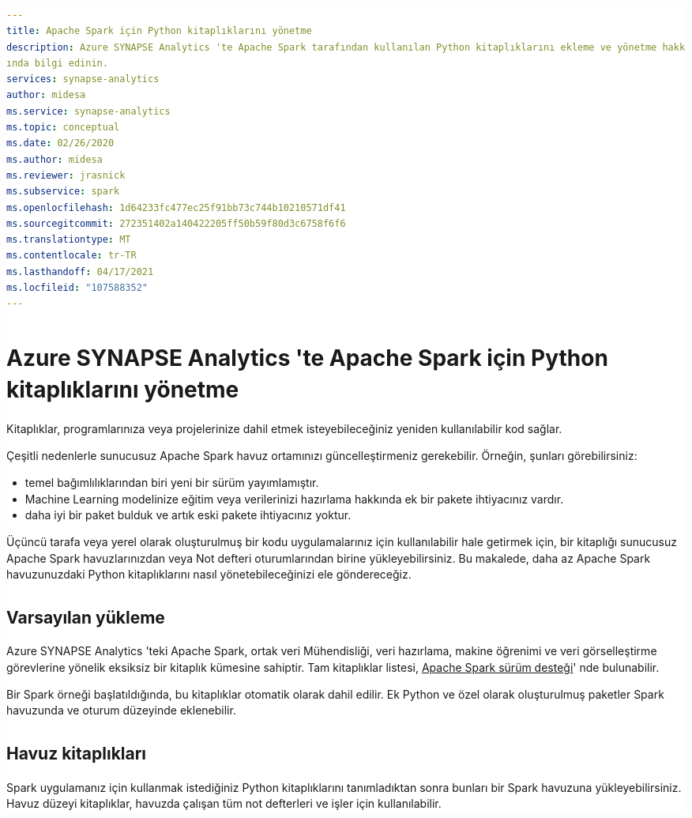 ```yaml
---
title: Apache Spark için Python kitaplıklarını yönetme
description: Azure SYNAPSE Analytics 'te Apache Spark tarafından kullanılan Python kitaplıklarını ekleme ve yönetme hakkında bilgi edinin.
services: synapse-analytics
author: midesa
ms.service: synapse-analytics
ms.topic: conceptual
ms.date: 02/26/2020
ms.author: midesa
ms.reviewer: jrasnick
ms.subservice: spark
ms.openlocfilehash: 1d64233fc477ec25f91bb73c744b10210571df41
ms.sourcegitcommit: 272351402a140422205ff50b59f80d3c6758f6f6
ms.translationtype: MT
ms.contentlocale: tr-TR
ms.lasthandoff: 04/17/2021
ms.locfileid: "107588352"
---
```

# <a name="manage-python-libraries-for-apache-spark-in-azure-synapse-analytics"></a>Azure SYNAPSE Analytics 'te Apache Spark için Python kitaplıklarını yönetme

Kitaplıklar, programlarınıza veya projelerinize dahil etmek isteyebileceğiniz yeniden kullanılabilir kod sağlar. 

Çeşitli nedenlerle sunucusuz Apache Spark havuz ortamınızı güncelleştirmeniz gerekebilir. Örneğin, şunları görebilirsiniz:
- temel bağımlılıklarından biri yeni bir sürüm yayımlamıştır.
- Machine Learning modelinize eğitim veya verilerinizi hazırlama hakkında ek bir pakete ihtiyacınız vardır.
- daha iyi bir paket bulduk ve artık eski pakete ihtiyacınız yoktur.

Üçüncü tarafa veya yerel olarak oluşturulmuş bir kodu uygulamalarınız için kullanılabilir hale getirmek için, bir kitaplığı sunucusuz Apache Spark havuzlarınızdan veya Not defteri oturumlarından birine yükleyebilirsiniz. Bu makalede, daha az Apache Spark havuzunuzdaki Python kitaplıklarını nasıl yönetebileceğinizi ele göndereceğiz.

## <a name="default-installation"></a>Varsayılan yükleme
Azure SYNAPSE Analytics 'teki Apache Spark, ortak veri Mühendisliği, veri hazırlama, makine öğrenimi ve veri görselleştirme görevlerine yönelik eksiksiz bir kitaplık kümesine sahiptir. Tam kitaplıklar listesi, [Apache Spark sürüm desteği](apache-spark-version-support.md)' nde bulunabilir. 

Bir Spark örneği başlatıldığında, bu kitaplıklar otomatik olarak dahil edilir. Ek Python ve özel olarak oluşturulmuş paketler Spark havuzunda ve oturum düzeyinde eklenebilir.

## <a name="pool-libraries"></a>Havuz kitaplıkları
Spark uygulamanız için kullanmak istediğiniz Python kitaplıklarını tanımladıktan sonra bunları bir Spark havuzuna yükleyebilirsiniz. Havuz düzeyi kitaplıklar, havuzda çalışan tüm not defterleri ve işler için kullanılabilir.
